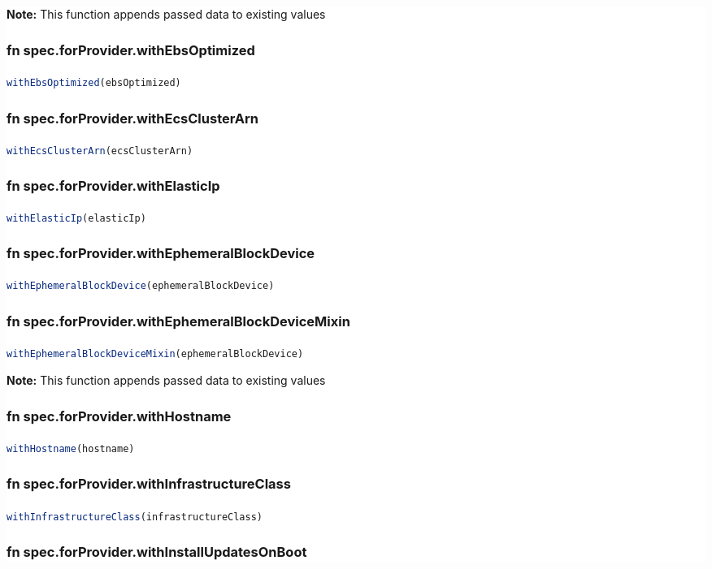 

**Note:** This function appends passed data to existing values

### fn spec.forProvider.withEbsOptimized

```ts
withEbsOptimized(ebsOptimized)
```



### fn spec.forProvider.withEcsClusterArn

```ts
withEcsClusterArn(ecsClusterArn)
```



### fn spec.forProvider.withElasticIp

```ts
withElasticIp(elasticIp)
```



### fn spec.forProvider.withEphemeralBlockDevice

```ts
withEphemeralBlockDevice(ephemeralBlockDevice)
```



### fn spec.forProvider.withEphemeralBlockDeviceMixin

```ts
withEphemeralBlockDeviceMixin(ephemeralBlockDevice)
```



**Note:** This function appends passed data to existing values

### fn spec.forProvider.withHostname

```ts
withHostname(hostname)
```



### fn spec.forProvider.withInfrastructureClass

```ts
withInfrastructureClass(infrastructureClass)
```



### fn spec.forProvider.withInstallUpdatesOnBoot
